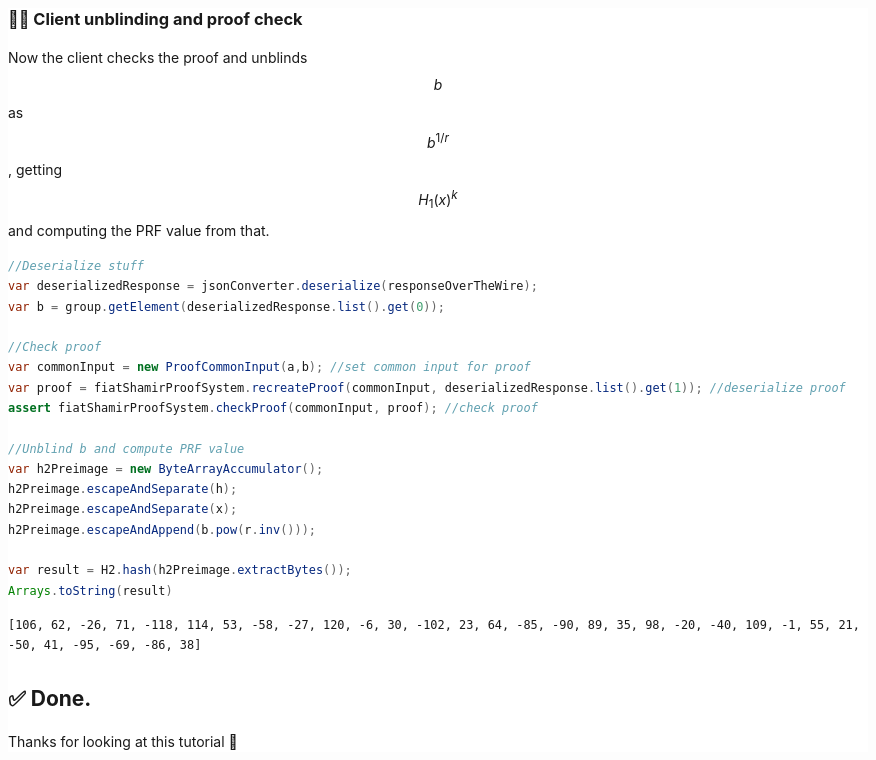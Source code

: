 

### 🧑‍🎓 Client unblinding and proof check

Now the client checks the proof and unblinds $$b$$ as $$b^{1/r}$$, getting $$H_1(x)^k$$ and computing the PRF value from that.


```java
//Deserialize stuff
var deserializedResponse = jsonConverter.deserialize(responseOverTheWire);
var b = group.getElement(deserializedResponse.list().get(0));

//Check proof
var commonInput = new ProofCommonInput(a,b); //set common input for proof
var proof = fiatShamirProofSystem.recreateProof(commonInput, deserializedResponse.list().get(1)); //deserialize proof
assert fiatShamirProofSystem.checkProof(commonInput, proof); //check proof

//Unblind b and compute PRF value
var h2Preimage = new ByteArrayAccumulator();
h2Preimage.escapeAndSeparate(h);
h2Preimage.escapeAndSeparate(x);
h2Preimage.escapeAndAppend(b.pow(r.inv()));

var result = H2.hash(h2Preimage.extractBytes());
Arrays.toString(result)
```




    [106, 62, -26, 71, -118, 114, 53, -58, -27, 120, -6, 30, -102, 23, 64, -85, -90, 89, 35, 98, -20, -40, 109, -1, 55, 21, -50, 41, -95, -69, -86, 38]



## ✅ Done.

Thanks for looking at this tutorial 🙂

